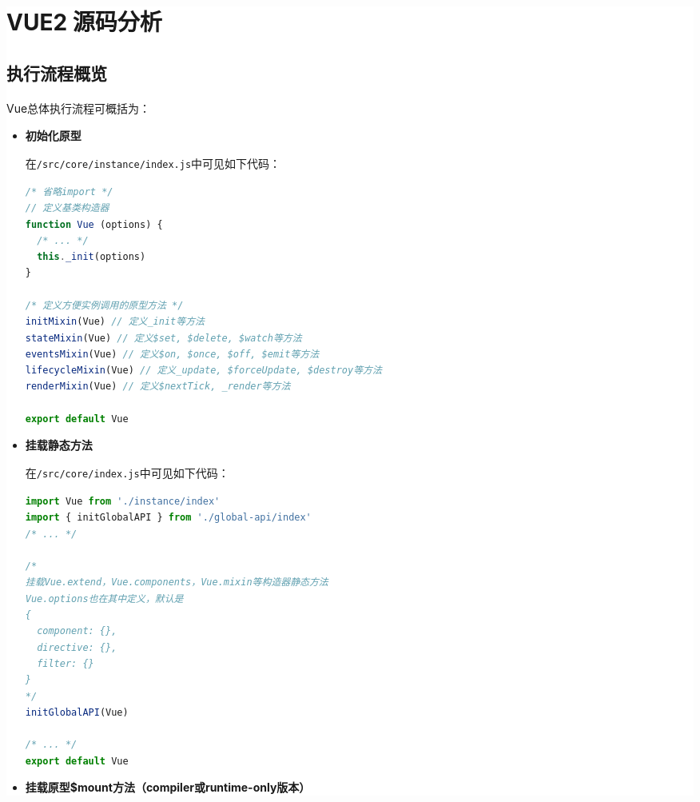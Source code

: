 # VUE2 源码分析

## 执行流程概览

Vue总体执行流程可概括为： 

* **初始化原型**

  在`/src/core/instance/index.js`中可见如下代码：

  ```js
  /* 省略import */
  // 定义基类构造器
  function Vue (options) {
    /* ... */
    this._init(options)
  }
  
  /* 定义方便实例调用的原型方法 */
  initMixin(Vue) // 定义_init等方法
  stateMixin(Vue) // 定义$set, $delete, $watch等方法
  eventsMixin(Vue) // 定义$on, $once, $off, $emit等方法
  lifecycleMixin(Vue) // 定义_update, $forceUpdate, $destroy等方法
  renderMixin(Vue) // 定义$nextTick, _render等方法
  
  export default Vue
  ```

* **挂载静态方法**

  在`/src/core/index.js`中可见如下代码：

  ```js
  import Vue from './instance/index'
  import { initGlobalAPI } from './global-api/index'
  /* ... */
  
  /*
  挂载Vue.extend，Vue.components，Vue.mixin等构造器静态方法
  Vue.options也在其中定义，默认是
  {
    component: {},
    directive: {},
    filter: {}
  }
  */
  initGlobalAPI(Vue)
  
  /* ... */
  export default Vue
  ```

* **挂载原型$mount方法（compiler或runtime-only版本）**
